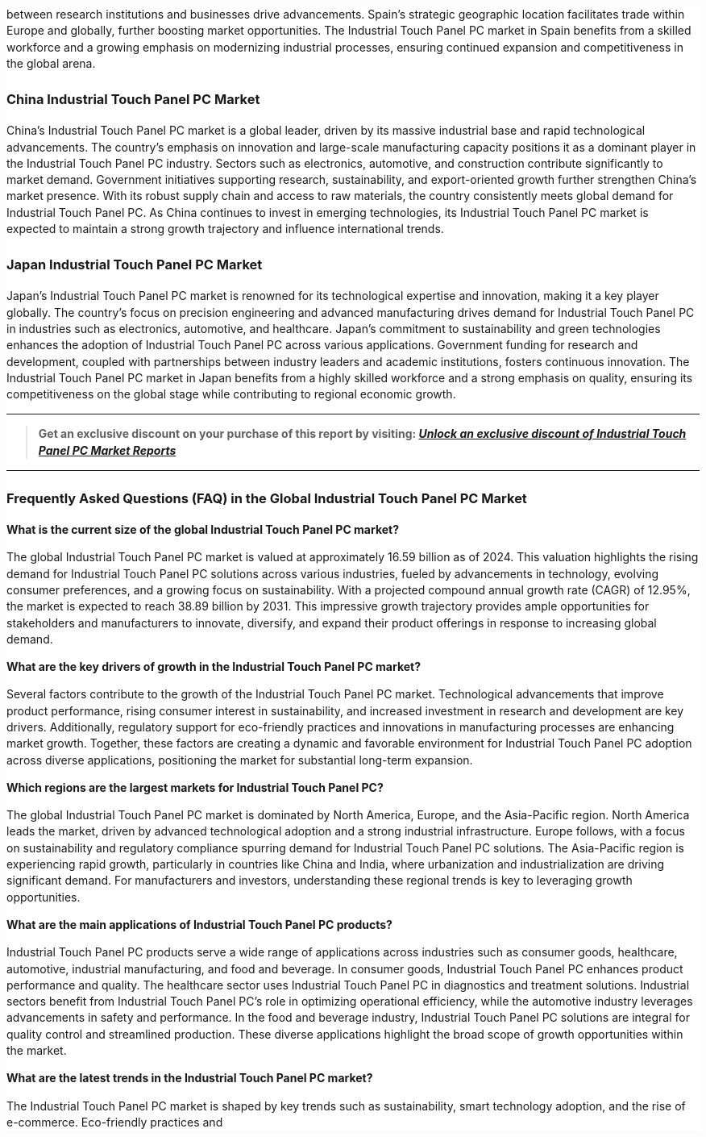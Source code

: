 between research institutions and businesses drive advancements. Spain&rsquo;s strategic geographic location facilitates trade within Europe and globally, further boosting market opportunities. The Industrial Touch Panel PC market in Spain benefits from a skilled workforce and a growing emphasis on modernizing industrial processes, ensuring continued expansion and competitiveness in the global arena.</p><h3>China Industrial Touch Panel PC Market</h3><p>China&rsquo;s Industrial Touch Panel PC market is a global leader, driven by its massive industrial base and rapid technological advancements. The country&rsquo;s emphasis on innovation and large-scale manufacturing capacity positions it as a dominant player in the Industrial Touch Panel PC industry. Sectors such as electronics, automotive, and construction contribute significantly to market demand. Government initiatives supporting research, sustainability, and export-oriented growth further strengthen China&rsquo;s market presence. With its robust supply chain and access to raw materials, the country consistently meets global demand for Industrial Touch Panel PC. As China continues to invest in emerging technologies, its Industrial Touch Panel PC market is expected to maintain a strong growth trajectory and influence international trends.</p><h3>Japan Industrial Touch Panel PC Market</h3><p>Japan&rsquo;s Industrial Touch Panel PC market is renowned for its technological expertise and innovation, making it a key player globally. The country&rsquo;s focus on precision engineering and advanced manufacturing drives demand for Industrial Touch Panel PC in industries such as electronics, automotive, and healthcare. Japan&rsquo;s commitment to sustainability and green technologies enhances the adoption of Industrial Touch Panel PC across various applications. Government funding for research and development, coupled with partnerships between industry leaders and academic institutions, fosters continuous innovation. The Industrial Touch Panel PC market in Japan benefits from a highly skilled workforce and a strong emphasis on quality, ensuring its competitiveness on the global stage while contributing to regional economic growth.</p><hr /><blockquote><p><strong>Get an exclusive discount on your purchase of this report by visiting: <em><a href="://marketresearchpulse.com/ask-for-discount/30393?utm_source=Github&amp;utm_medium=029">Unlock an exclusive discount of Industrial Touch Panel PC Market Reports</a></em>&nbsp;</strong></p></blockquote><hr /><h3>Frequently Asked Questions (FAQ) in the Global Industrial Touch Panel PC Market</h3><p><strong>What is the current size of the global Industrial Touch Panel PC market?</strong></p><p>The global Industrial Touch Panel PC market is valued at approximately 16.59 billion as of 2024. This valuation highlights the rising demand for Industrial Touch Panel PC solutions across various industries, fueled by advancements in technology, evolving consumer preferences, and a growing focus on sustainability. With a projected compound annual growth rate (CAGR) of 12.95%, the market is expected to reach 38.89 billion by 2031. This impressive growth trajectory provides ample opportunities for stakeholders and manufacturers to innovate, diversify, and expand their product offerings in response to increasing global demand.</p><p><strong>What are the key drivers of growth in the Industrial Touch Panel PC market?</strong></p><p>Several factors contribute to the growth of the Industrial Touch Panel PC market. Technological advancements that improve product performance, rising consumer interest in sustainability, and increased investment in research and development are key drivers. Additionally, regulatory support for eco-friendly practices and innovations in manufacturing processes are enhancing market growth. Together, these factors are creating a dynamic and favorable environment for Industrial Touch Panel PC adoption across diverse applications, positioning the market for substantial long-term expansion.</p><p><strong>Which regions are the largest markets for Industrial Touch Panel PC?</strong></p><p>The global Industrial Touch Panel PC market is dominated by North America, Europe, and the Asia-Pacific region. North America leads the market, driven by advanced technological adoption and a strong industrial infrastructure. Europe follows, with a focus on sustainability and regulatory compliance spurring demand for Industrial Touch Panel PC solutions. The Asia-Pacific region is experiencing rapid growth, particularly in countries like China and India, where urbanization and industrialization are driving significant demand. For manufacturers and investors, understanding these regional trends is key to leveraging growth opportunities.</p><p><strong>What are the main applications of Industrial Touch Panel PC products?</strong></p><p>Industrial Touch Panel PC products serve a wide range of applications across industries such as consumer goods, healthcare, automotive, industrial manufacturing, and food and beverage. In consumer goods, Industrial Touch Panel PC enhances product performance and quality. The healthcare sector uses Industrial Touch Panel PC in diagnostics and treatment solutions. Industrial sectors benefit from Industrial Touch Panel PC&rsquo;s role in optimizing operational efficiency, while the automotive industry leverages advancements in safety and performance. In the food and beverage industry, Industrial Touch Panel PC solutions are integral for quality control and streamlined production. These diverse applications highlight the broad scope of growth opportunities within the market.</p><p><strong>What are the latest trends in the Industrial Touch Panel PC market?</strong></p><p>The Industrial Touch Panel PC market is shaped by key trends such as sustainability, smart technology adoption, and the rise of e-commerce. Eco-friendly practices and